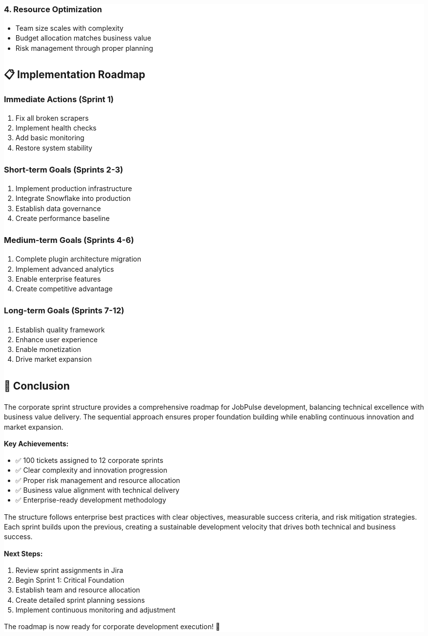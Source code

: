 ### **4. Resource Optimization**
- Team size scales with complexity
- Budget allocation matches business value
- Risk management through proper planning

## 📋 Implementation Roadmap

### **Immediate Actions** (Sprint 1)
1. Fix all broken scrapers
2. Implement health checks
3. Add basic monitoring
4. Restore system stability

### **Short-term Goals** (Sprints 2-3)
1. Implement production infrastructure
2. Integrate Snowflake into production
3. Establish data governance
4. Create performance baseline

### **Medium-term Goals** (Sprints 4-6)
1. Complete plugin architecture migration
2. Implement advanced analytics
3. Enable enterprise features
4. Create competitive advantage

### **Long-term Goals** (Sprints 7-12)
1. Establish quality framework
2. Enhance user experience
3. Enable monetization
4. Drive market expansion

## 🎉 Conclusion

The corporate sprint structure provides a comprehensive roadmap for JobPulse development, balancing technical excellence with business value delivery. The sequential approach ensures proper foundation building while enabling continuous innovation and market expansion.

**Key Achievements:**
- ✅ 100 tickets assigned to 12 corporate sprints
- ✅ Clear complexity and innovation progression
- ✅ Proper risk management and resource allocation
- ✅ Business value alignment with technical delivery
- ✅ Enterprise-ready development methodology

The structure follows enterprise best practices with clear objectives, measurable success criteria, and risk mitigation strategies. Each sprint builds upon the previous, creating a sustainable development velocity that drives both technical and business success.

**Next Steps:**
1. Review sprint assignments in Jira
2. Begin Sprint 1: Critical Foundation
3. Establish team and resource allocation
4. Create detailed sprint planning sessions
5. Implement continuous monitoring and adjustment

The roadmap is now ready for corporate development execution! 🚀

